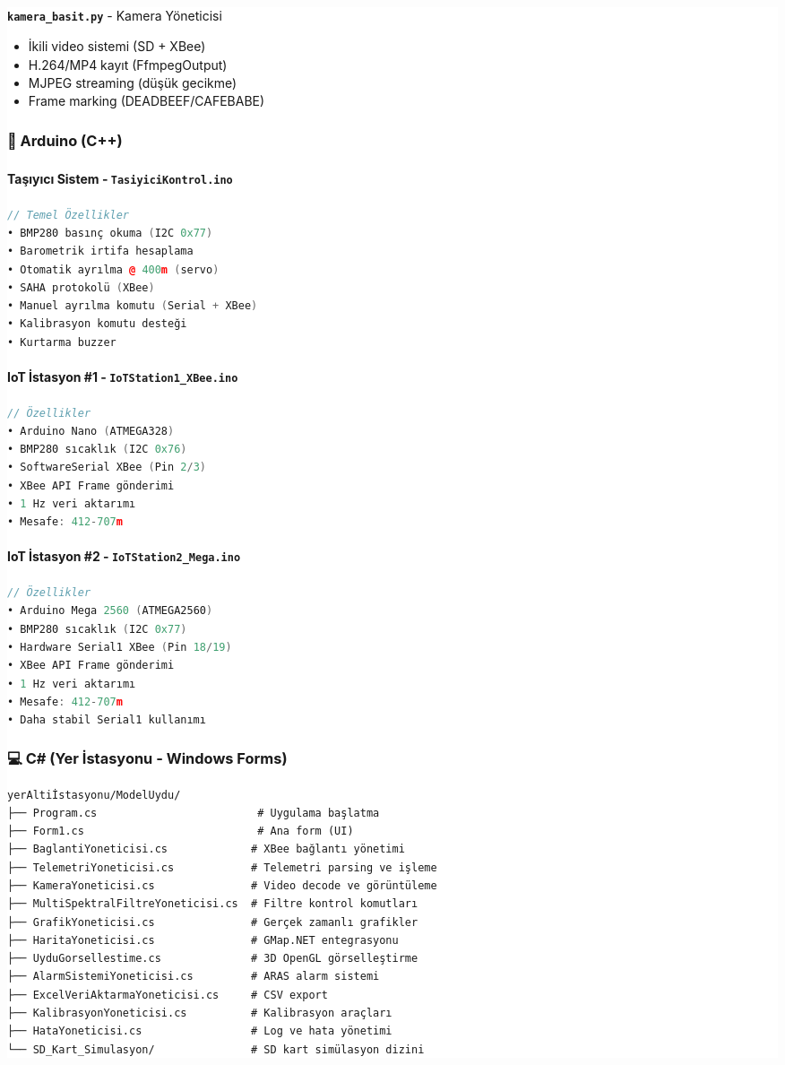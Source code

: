 **`kamera_basit.py`** - Kamera Yöneticisi
- İkili video sistemi (SD + XBee)
- H.264/MP4 kayıt (FfmpegOutput)
- MJPEG streaming (düşük gecikme)
- Frame marking (DEADBEEF/CAFEBABE)

### 🤖 Arduino (C++)

#### Taşıyıcı Sistem - `TasiyiciKontrol.ino`
```cpp
// Temel Özellikler
• BMP280 basınç okuma (I2C 0x77)
• Barometrik irtifa hesaplama
• Otomatik ayrılma @ 400m (servo)
• SAHA protokolü (XBee)
• Manuel ayrılma komutu (Serial + XBee)
• Kalibrasyon komutu desteği
• Kurtarma buzzer
```

#### IoT İstasyon #1 - `IoTStation1_XBee.ino`
```cpp
// Özellikler
• Arduino Nano (ATMEGA328)
• BMP280 sıcaklık (I2C 0x76)
• SoftwareSerial XBee (Pin 2/3)
• XBee API Frame gönderimi
• 1 Hz veri aktarımı
• Mesafe: 412-707m
```

#### IoT İstasyon #2 - `IoTStation2_Mega.ino`
```cpp
// Özellikler
• Arduino Mega 2560 (ATMEGA2560)
• BMP280 sıcaklık (I2C 0x77)
• Hardware Serial1 XBee (Pin 18/19)
• XBee API Frame gönderimi
• 1 Hz veri aktarımı
• Mesafe: 412-707m
• Daha stabil Serial1 kullanımı
```

### 💻 C# (Yer İstasyonu - Windows Forms)

```
yerAltiİstasyonu/ModelUydu/
├── Program.cs                         # Uygulama başlatma
├── Form1.cs                           # Ana form (UI)
├── BaglantiYoneticisi.cs             # XBee bağlantı yönetimi
├── TelemetriYoneticisi.cs            # Telemetri parsing ve işleme
├── KameraYoneticisi.cs               # Video decode ve görüntüleme
├── MultiSpektralFiltreYoneticisi.cs  # Filtre kontrol komutları
├── GrafikYoneticisi.cs               # Gerçek zamanlı grafikler
├── HaritaYoneticisi.cs               # GMap.NET entegrasyonu
├── UyduGorsellestime.cs              # 3D OpenGL görselleştirme
├── AlarmSistemiYoneticisi.cs         # ARAS alarm sistemi
├── ExcelVeriAktarmaYoneticisi.cs     # CSV export
├── KalibrasyonYoneticisi.cs          # Kalibrasyon araçları
├── HataYoneticisi.cs                 # Log ve hata yönetimi
└── SD_Kart_Simulasyon/               # SD kart simülasyon dizini
```
